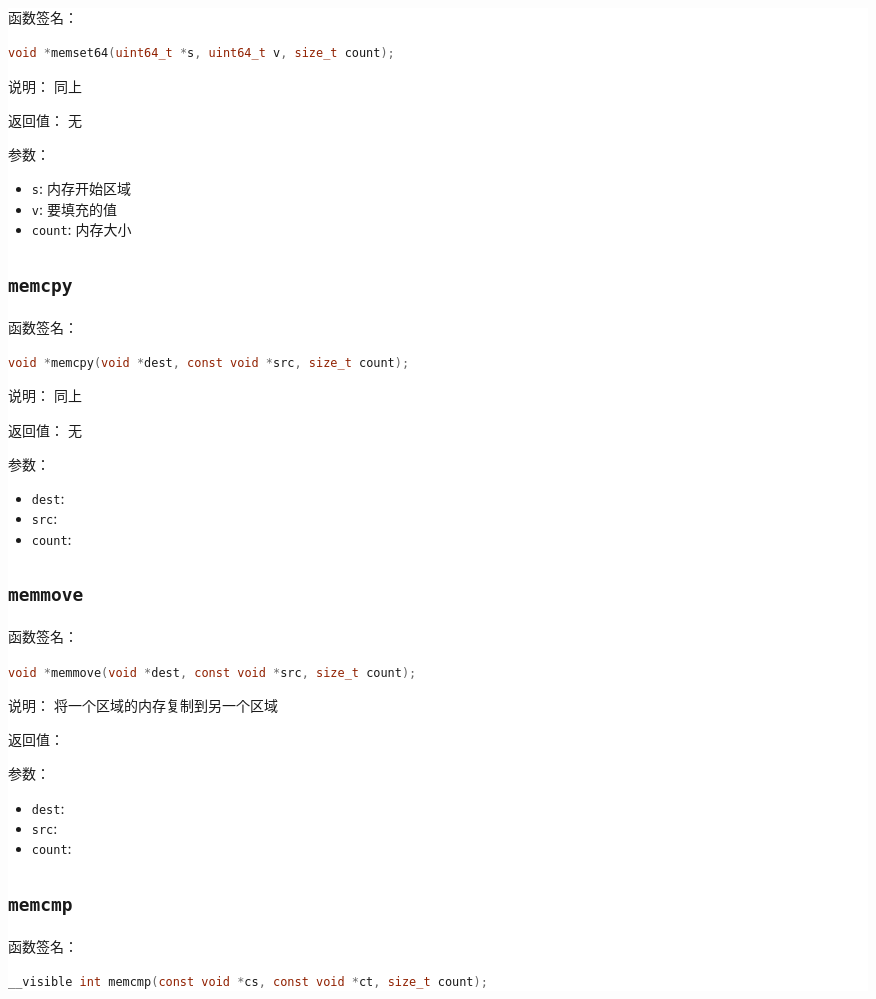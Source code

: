 函数签名：
```c
void *memset64(uint64_t *s, uint64_t v, size_t count);
```

说明：
同上

返回值：
无

参数：
- `s`: 内存开始区域
- `v`: 要填充的值
- `count`: 内存大小

## `memcpy`

函数签名：
```c
void *memcpy(void *dest, const void *src, size_t count);
```

说明：
同上

返回值：
无

参数：
- `dest`:
- `src`:
- `count`:

## `memmove`

函数签名：
```c
void *memmove(void *dest, const void *src, size_t count);
```

说明：
将一个区域的内存复制到另一个区域

返回值：

参数：
- `dest`:
- `src`:
- `count`:

## `memcmp`

函数签名：
```c
__visible int memcmp(const void *cs, const void *ct, size_t count);
```
